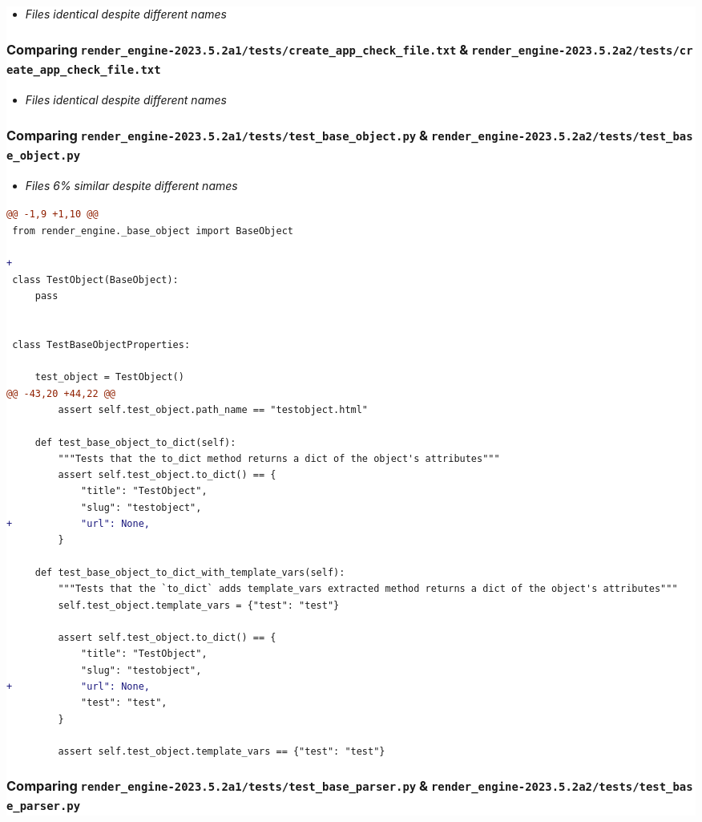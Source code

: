  * *Files identical despite different names*

### Comparing `render_engine-2023.5.2a1/tests/create_app_check_file.txt` & `render_engine-2023.5.2a2/tests/create_app_check_file.txt`

 * *Files identical despite different names*

### Comparing `render_engine-2023.5.2a1/tests/test_base_object.py` & `render_engine-2023.5.2a2/tests/test_base_object.py`

 * *Files 6% similar despite different names*

```diff
@@ -1,9 +1,10 @@
 from render_engine._base_object import BaseObject
 
+
 class TestObject(BaseObject):
     pass
     
 
 class TestBaseObjectProperties:
 
     test_object = TestObject()
@@ -43,20 +44,22 @@
         assert self.test_object.path_name == "testobject.html"
 
     def test_base_object_to_dict(self):
         """Tests that the to_dict method returns a dict of the object's attributes"""
         assert self.test_object.to_dict() == {
             "title": "TestObject",
             "slug": "testobject",
+            "url": None,
         }
 
     def test_base_object_to_dict_with_template_vars(self):
         """Tests that the `to_dict` adds template_vars extracted method returns a dict of the object's attributes"""
         self.test_object.template_vars = {"test": "test"}
 
         assert self.test_object.to_dict() == {
             "title": "TestObject",
             "slug": "testobject",
+            "url": None,
             "test": "test",
         }
 
         assert self.test_object.template_vars == {"test": "test"}
```

### Comparing `render_engine-2023.5.2a1/tests/test_base_parser.py` & `render_engine-2023.5.2a2/tests/test_base_parser.py`
